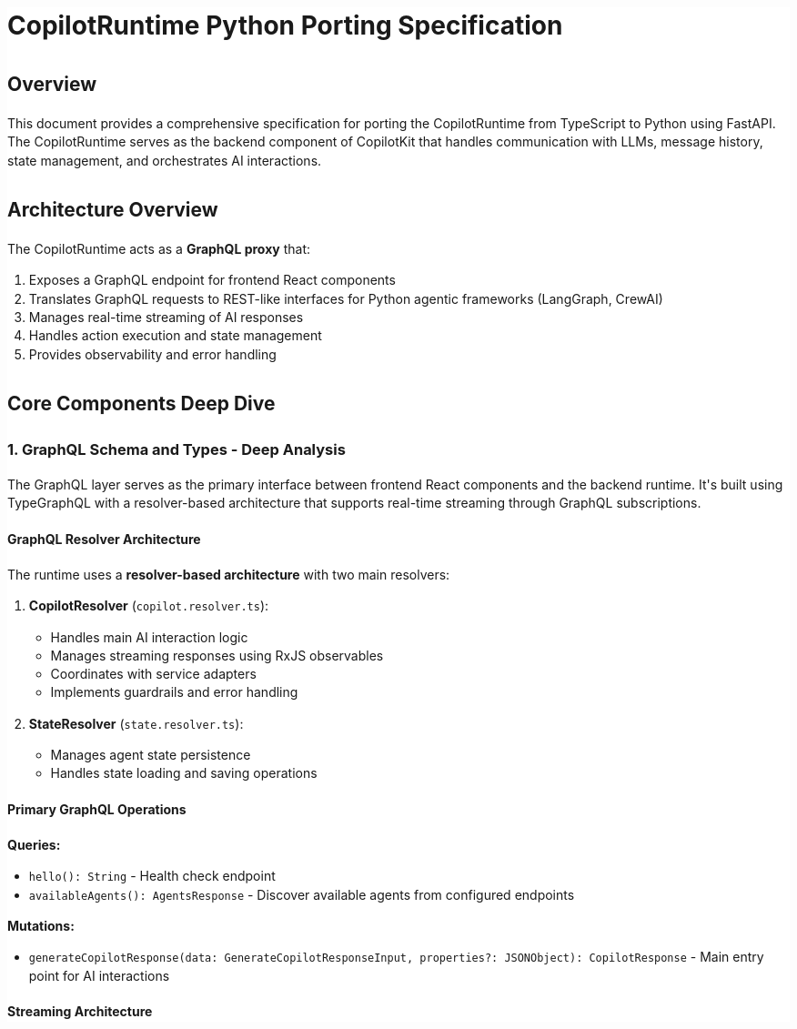 # CopilotRuntime Python Porting Specification

## Overview

This document provides a comprehensive specification for porting the CopilotRuntime from TypeScript to Python using FastAPI. The CopilotRuntime serves as the backend component of CopilotKit that handles communication with LLMs, message history, state management, and orchestrates AI interactions.

## Architecture Overview

The CopilotRuntime acts as a **GraphQL proxy** that:
1. Exposes a GraphQL endpoint for frontend React components
2. Translates GraphQL requests to REST-like interfaces for Python agentic frameworks (LangGraph, CrewAI)
3. Manages real-time streaming of AI responses
4. Handles action execution and state management
5. Provides observability and error handling

## Core Components Deep Dive

### 1. GraphQL Schema and Types - Deep Analysis

The GraphQL layer serves as the primary interface between frontend React components and the backend runtime. It's built using TypeGraphQL with a resolver-based architecture that supports real-time streaming through GraphQL subscriptions.

#### GraphQL Resolver Architecture

The runtime uses a **resolver-based architecture** with two main resolvers:

1. **CopilotResolver** (`copilot.resolver.ts`):
   - Handles main AI interaction logic
   - Manages streaming responses using RxJS observables
   - Coordinates with service adapters
   - Implements guardrails and error handling

2. **StateResolver** (`state.resolver.ts`):
   - Manages agent state persistence
   - Handles state loading and saving operations

#### Primary GraphQL Operations

**Queries:**
- `hello(): String` - Health check endpoint
- `availableAgents(): AgentsResponse` - Discover available agents from configured endpoints

**Mutations:**
- `generateCopilotResponse(data: GenerateCopilotResponseInput, properties?: JSONObject): CopilotResponse` - Main entry point for AI interactions

#### Streaming Architecture
